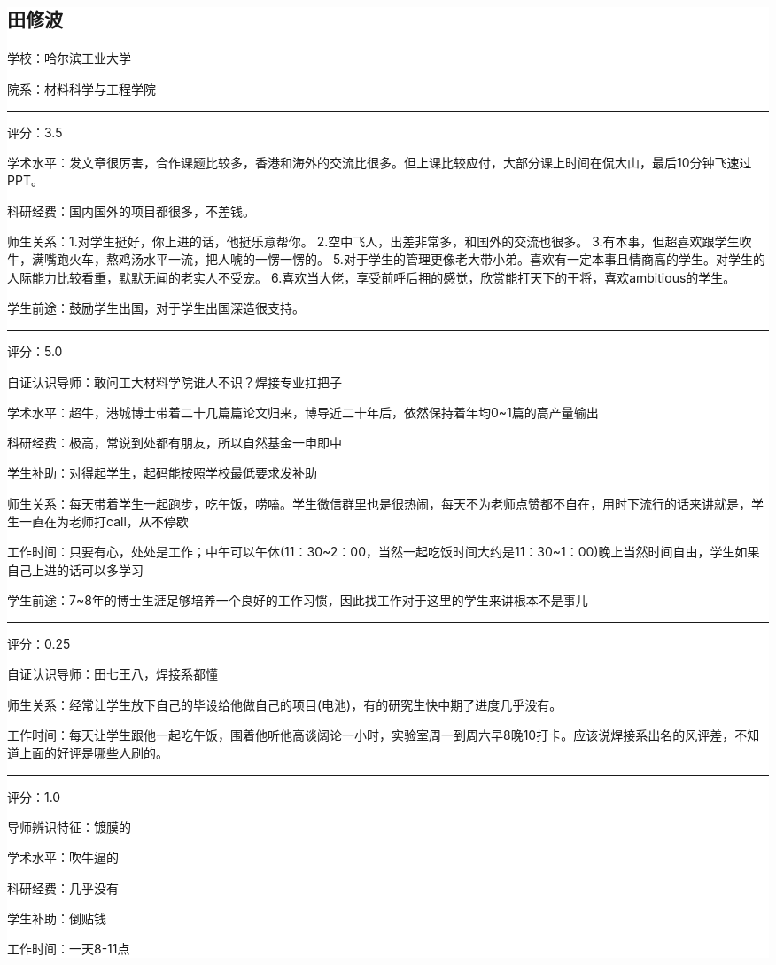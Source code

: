 ## 田修波

学校：哈尔滨工业大学

院系：材料科学与工程学院

* * *

评分：3.5

学术水平：发文章很厉害，合作课题比较多，香港和海外的交流比很多。但上课比较应付，大部分课上时间在侃大山，最后10分钟飞速过PPT。

科研经费：国内国外的项目都很多，不差钱。

师生关系：1.对学生挺好，你上进的话，他挺乐意帮你。
2.空中飞人，出差非常多，和国外的交流也很多。
3.有本事，但超喜欢跟学生吹牛，满嘴跑火车，熬鸡汤水平一流，把人唬的一愣一愣的。
5.对于学生的管理更像老大带小弟。喜欢有一定本事且情商高的学生。对学生的人际能力比较看重，默默无闻的老实人不受宠。
6.喜欢当大佬，享受前呼后拥的感觉，欣赏能打天下的干将，喜欢ambitious的学生。

学生前途：鼓励学生出国，对于学生出国深造很支持。

* * *

评分：5.0

自证认识导师：敢问工大材料学院谁人不识？焊接专业扛把子

学术水平：超牛，港城博士带着二十几篇篇论文归来，博导近二十年后，依然保持着年均0~1篇的高产量输出

科研经费：极高，常说到处都有朋友，所以自然基金一申即中

学生补助：对得起学生，起码能按照学校最低要求发补助

师生关系：每天带着学生一起跑步，吃午饭，唠嗑。学生微信群里也是很热闹，每天不为老师点赞都不自在，用时下流行的话来讲就是，学生一直在为老师打call，从不停歇

工作时间：只要有心，处处是工作；中午可以午休(11：30~2：00，当然一起吃饭时间大约是11：30~1：00)晚上当然时间自由，学生如果自己上进的话可以多学习

学生前途：7~8年的博士生涯足够培养一个良好的工作习惯，因此找工作对于这里的学生来讲根本不是事儿

* * *

评分：0.25

自证认识导师：田七王八，焊接系都懂

师生关系：经常让学生放下自己的毕设给他做自己的项目(电池)，有的研究生快中期了进度几乎没有。

工作时间：每天让学生跟他一起吃午饭，围着他听他高谈阔论一小时，实验室周一到周六早8晚10打卡。应该说焊接系出名的风评差，不知道上面的好评是哪些人刷的。

* * *

评分：1.0

导师辨识特征：镀膜的

学术水平：吹牛逼的

科研经费：几乎没有

学生补助：倒贴钱

工作时间：一天8-11点

